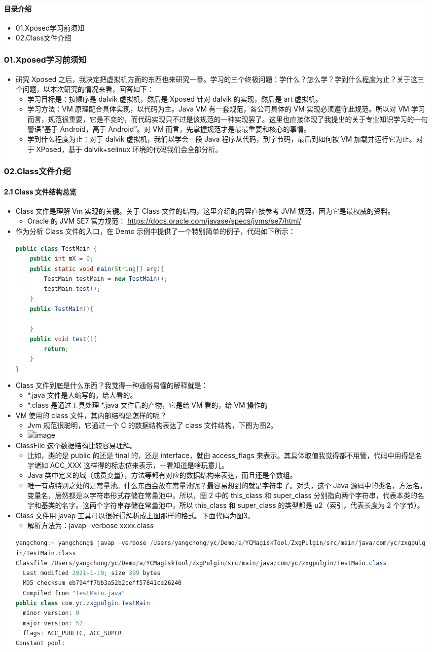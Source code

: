 #### 目录介绍
- 01.Xposed学习前须知
- 02.Class文件介绍



### 01.Xposed学习前须知
- 研究 Xposed 之后，我决定把虚拟机方面的东西也来研究一番。学习的三个终极问题：学什么？怎么学？学到什么程度为止？关于这三个问题，以本次研究的情况来看，回答如下：
    - 学习目标是：按顺序是 dalvik 虚拟机，然后是 Xposed 针对 dalvik 的实现，然后是 art 虚拟机。
    - 学习方法：VM 原理配合具体实现，以代码为主。Java VM 有一套规范，各公司具体的 VM 实现必须遵守此规范。所以对 VM 学习而言，规范很重要，它是不变的，而代码实现只不过是该规范的一种实现罢了。这里也直接体现了我提出的关于专业知识学习的一句警语“基于 Android，高于 Android”。对 VM 而言，先掌握规范才是最最重要和核心的事情。
    - 学到什么程度为止：对于 dalvik 虚拟机，我们以学会一段 Java 程序从代码，到字节码，最后到如何被 VM 加载并运行它为止。对于 XPosed，基于 dalvik+selinux 环境的代码我们会全部分析。



### 02.Class文件介绍
#### 2.1 Class 文件结构总览
- Class 文件是理解 Vm 实现的关键。关于 Class 文件的结构，这里介绍的内容直接参考 JVM 规范，因为它是最权威的资料。
    - Oracle 的 JVM SE7 官方规范： https://docs.oracle.com/javase/specs/jvms/se7/html/
- 作为分析 Class 文件的入口，在 Demo 示例中提供了一个特别简单的例子，代码如下所示：
    ``` java
    public class TestMain {
        public int mX = 0;
        public static void main(String[] arg){
            TestMain testMain = new TestMain();
            testMain.test();
        }
        public TestMain(){
    
        }
        public void test(){
            return;
        }
    }
    ```
- Class 文件到底是什么东西？我觉得一种通俗易懂的解释就是：
    - *.java 文件是人编写的，给人看的。
    - *.class 是通过工具处理 *.java 文件后的产物，它是给 VM 看的，给 VM 操作的
- VM 使用的 class 文件，其内部结构是怎样的呢？
    - Jvm 规范很聪明，它通过一个 C 的数据结构表达了 class 文件结构，下图为图2。
    - ![image](https://static001.infoq.cn/resource/image/12/5c/12ee39024fe7e6efb5ca17b25a491e5c.png)
- ClassFile 这个数据结构比较容易理解。
    - 比如，类的是 public 的还是 final 的，还是 interface，就由 access_flags 来表示。其具体取值我觉得都不用管，代码中用得是名字诸如 ACC_XXX 这样得的标志位来表示，一看知道是啥玩意儿。
    - Java 类中定义的域（成员变量），方法等都有对应的数据结构来表达，而且还是个数组。
    - 唯一有点特别之处的是常量池。什么东西会放在常量池呢？最容易想到的就是字符串了。对头，这个 Java 源码中的类名，方法名，变量名，居然都是以字符串形式存储在常量池中。所以，图 2 中的 this_class 和 super_class 分别指向两个字符串，代表本类的名字和基类的名字。这两个字符串存储在常量池中，所以 this_class 和 super_class 的类型都是 u2（索引，代表长度为 2 个字节）。
- Class 文件用 javap 工具可以很好得解析成上图那样的格式。下面代码为图3。
    - 解析方法为：javap -verbose xxxx.class
    ```java
    yangchong:~ yangchong$ javap -verbose /Users/yangchong/yc/Demo/a/YCMagiskTool/ZxgPulgin/src/main/java/com/yc/zxgpulgin/TestMain.class 
    Classfile /Users/yangchong/yc/Demo/a/YCMagiskTool/ZxgPulgin/src/main/java/com/yc/zxgpulgin/TestMain.class
      Last modified 2021-1-19; size 399 bytes
      MD5 checksum eb794ff7bb3a52b2ceff57841ce26240
      Compiled from "TestMain.java"
    public class com.yc.zxgpulgin.TestMain
      minor version: 0
      major version: 52
      flags: ACC_PUBLIC, ACC_SUPER
    Constant pool:
